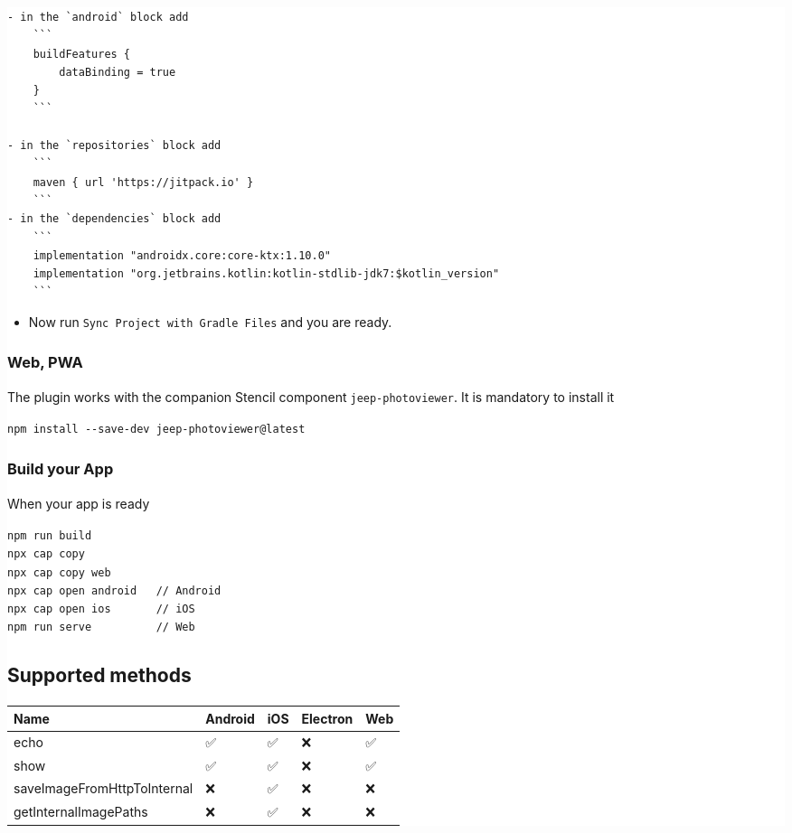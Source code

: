     - in the `android` block add
        ```
        buildFeatures {
            dataBinding = true
        }
        ```

    - in the `repositories` block add
        ```
        maven { url 'https://jitpack.io' }
        ```
    - in the `dependencies` block add
        ```
        implementation "androidx.core:core-ktx:1.10.0"
        implementation "org.jetbrains.kotlin:kotlin-stdlib-jdk7:$kotlin_version"
        ```

- Now run `Sync Project with Gradle Files` and you are ready.

### Web, PWA

The plugin works with the companion Stencil component `jeep-photoviewer`.
It is mandatory to install it

```
npm install --save-dev jeep-photoviewer@latest
```


### Build your App

When your app is ready

```bash
npm run build
npx cap copy
npx cap copy web
npx cap open android   // Android
npx cap open ios       // iOS
npm run serve          // Web
```

## Supported methods

| Name                        | Android | iOS | Electron | Web |
| :-------------------------- | :------ | :-- | :------- | :-- |
| echo                        |   ✅    |  ✅  |    ❌    |  ✅ |
| show                        |   ✅    |  ✅  |    ❌    |  ✅ |
| saveImageFromHttpToInternal |   ❌    |  ✅  |    ❌    |  ❌ |
| getInternalImagePaths       |   ❌    |  ✅  |    ❌    |  ❌ |

